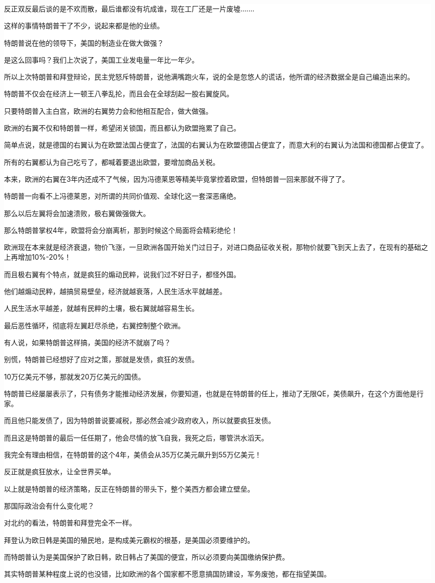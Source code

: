 反正双反最后谈的是不欢而散，最后谁都没有坑成谁，现在工厂还是一片废墟.......

这样的事情特朗普干了不少，说起来都是他的业绩。

特朗普说在他的领导下，美国的制造业在做大做强？

是这么回事吗？我们上次说了，美国工业发电量一年比一年少。

所以上次特朗普和拜登辩论，民主党怒斥特朗普，说他满嘴跑火车，说的全是忽悠人的谎话，他所谓的经济数据全是自己编造出来的。

特朗普不仅会在经济上一顿王八拳乱抡，而且会在全球刮起一股右翼旋风。

只要特朗普入主白宫，欧洲的右翼势力会和他相互配合，做大做强。

欧洲的右翼不仅和特朗普一样，希望闭关锁国，而且都认为欧盟拖累了自己。

简单点说，就是德国的右翼认为在欧盟法国占便宜了，法国的右翼认为在欧盟德国占便宜了，而意大利的右翼认为法国和德国都占便宜了。

所有的右翼都认为自己吃亏了，都喊着要退出欧盟，要增加商品关税。

本来，欧洲的右翼在3年内还成不了气候，因为冯德莱恩等精美毕竟掌控着欧盟，但特朗普一回来那就不得了了。

特朗普一向看不上冯德莱恩，对所谓的共同价值观、全球化这一套深恶痛绝。

那么以后左翼将会加速溃败，极右翼做强做大。

那么特朗普掌权4年，欧盟将会分崩离析，那到时候这个局面将会精彩绝伦！

欧洲现在本来就是经济衰退，物价飞涨，一旦欧洲各国开始关门过日子，对进口商品征收关税，那物价就要飞到天上去了，在现有的基础之上再增加10%-20%！

而且极右翼有个特点，就是疯狂的煽动民粹，说我们过不好日子，都怪外国。

他们越煽动民粹，越搞贸易壁垒，经济就越衰落，人民生活水平就越差。

人民生活水平越差，就越有民粹的土壤，极右翼就越容易生长。

最后恶性循环，彻底将左翼赶尽杀绝，右翼控制整个欧洲。

有人说，如果特朗普这样搞，美国的经济不就崩了吗？

别慌，特朗普已经想好了应对之策，那就是发债，疯狂的发债。

10万亿美元不够，那就发20万亿美元的国债。

特朗普已经屡屡表示了，只有债务才能推动经济发展，你要知道，也就是在特朗普的任上，推动了无限QE，美债飙升，在这个方面他是行家。

而且他只能发债了，因为特朗普说要减税，那必然会减少政府收入，所以就要疯狂发债。

而且这是特朗普的最后一任任期了，他会尽情的放飞自我，我死之后，哪管洪水滔天。

我完全有理由相信，在特朗普的这个4年，美债会从35万亿美元飙升到55万亿美元！

反正就是疯狂放水，让全世界买单。

以上就是特朗普的经济策略，反正在特朗普的带头下，整个美西方都会建立壁垒。

那国际政治会有什么变化呢？

对北约的看法，特朗普和拜登完全不一样。

拜登认为欧日韩是美国的殖民地，是构成美元霸权的根基，是美国必须要维护的。

而特朗普认为是美国保护了欧日韩，欧日韩占了美国的便宜，所以必须要向美国缴纳保护费。

其实特朗普某种程度上说的也没错，比如欧洲的各个国家都不愿意搞国防建设，军务废弛，都在指望美国。

